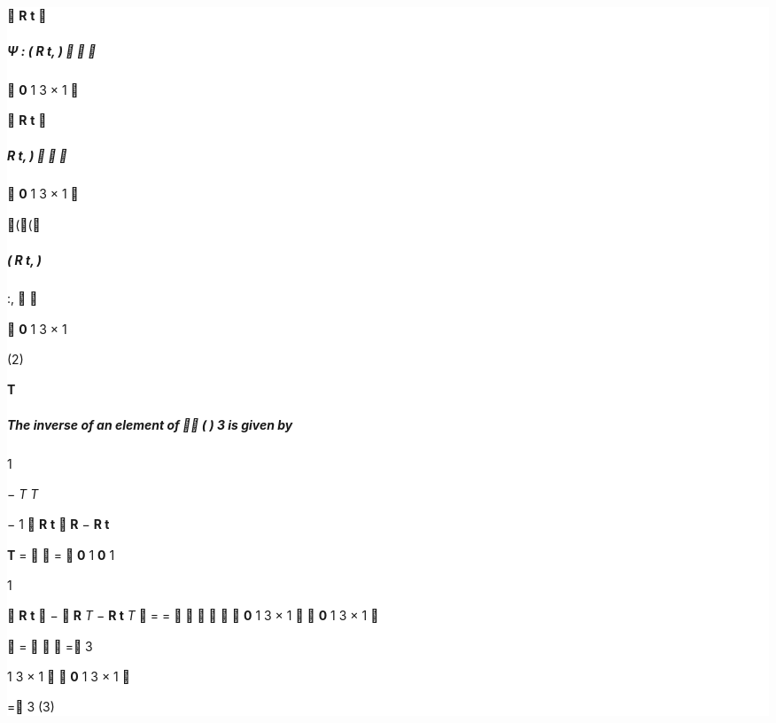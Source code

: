 

 **R** **t** 
##### Ψ : ( R t, )   

 **0** 1 3 × 1 



 **R** **t** 
##### R t, )   

 **0** 1 3 × 1 

((


##### ( R t, )



:,  

 **0** 1 3 × 1



(2)



**T**

##### The inverse of an element of  ( ) 3 is given by



1



− _T_ _T_



− 1  **R** **t**  **R** − **R t**

**T** =   = 
**0** 1 **0** 1



1



 **R** **t**  −  **R** _T_ − **R t** _T_ 
= = ∈
   
 **0** 1 3 × 1   **0** 1 3 × 1 



 =   ∈ = 3

1 3 × 1   **0** 1 3 × 1 



= 3 (3)
